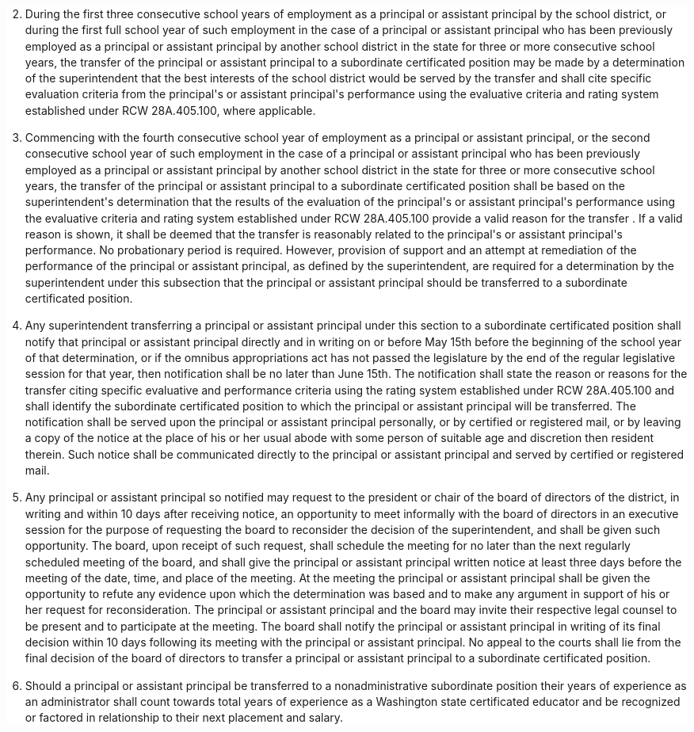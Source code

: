 2. During the first three consecutive school years of employment as a principal or assistant principal by the school district, or during the first full school year of such employment in the case of a principal or assistant principal who has been previously employed as a principal or assistant principal by another school district in the state for three or more consecutive school years, the transfer of the principal or assistant principal to a subordinate certificated position may be made by a determination of the superintendent that the best interests of the school district would be served by the transfer and shall cite specific evaluation criteria from the principal's or assistant principal's performance using the evaluative criteria and rating system established under RCW 28A.405.100, where applicable.

3. Commencing with the fourth consecutive school year of employment as a principal or assistant principal, or the second consecutive school year of such employment in the case of a principal or assistant principal who has been previously employed as a principal or assistant principal by another school district in the state for three or more consecutive school years, the transfer of the principal or assistant principal to a subordinate certificated position shall be based on the superintendent's determination that the results of the evaluation of the principal's or assistant principal's performance using the evaluative criteria and rating system established under RCW 28A.405.100 provide a valid reason for the transfer . If a valid reason is shown, it shall be deemed that the transfer is reasonably related to the principal's or assistant principal's performance. No probationary period is required. However, provision of support and an attempt at remediation of the performance of the principal or assistant principal, as defined by the superintendent, are required for a determination by the superintendent under this subsection that the principal or assistant principal should be transferred to a subordinate certificated position.

4. Any superintendent transferring a principal or assistant principal under this section to a subordinate certificated position shall notify that principal or assistant principal directly and in writing on or before May 15th before the beginning of the school year of that determination, or if the omnibus appropriations act has not passed the legislature by the end of the regular legislative session for that year, then notification shall be no later than June 15th. The notification shall state the reason or reasons for the transfer citing specific evaluative and performance criteria using the rating system established under RCW 28A.405.100 and shall identify the subordinate certificated position to which the principal or assistant principal will be transferred. The notification shall be served upon the principal or assistant principal personally, or by certified or registered mail, or by leaving a copy of the notice at the place of his or her usual abode with some person of suitable age and discretion then resident therein. Such notice shall be communicated directly to the principal or assistant principal and served by certified or registered mail.

5. Any principal or assistant principal so notified may request to the president or chair of the board of directors of the district, in writing and within 10 days after receiving notice, an opportunity to meet informally with the board of directors in an executive session for the purpose of requesting the board to reconsider the decision of the superintendent, and shall be given such opportunity. The board, upon receipt of such request, shall schedule the meeting for no later than the next regularly scheduled meeting of the board, and shall give the principal or assistant principal written notice at least three days before the meeting of the date, time, and place of the meeting. At the meeting the principal or assistant principal shall be given the opportunity to refute any evidence upon which the determination was based and to make any argument in support of his or her request for reconsideration. The principal or assistant principal and the board may invite their respective legal counsel to be present and to participate at the meeting. The board shall notify the principal or assistant principal in writing of its final decision within 10 days following its meeting with the principal or assistant principal. No appeal to the courts shall lie from the final decision of the board of directors to transfer a principal or assistant principal to a subordinate certificated position.

6. Should a principal or assistant principal be transferred to a nonadministrative subordinate position their years of experience as an administrator shall count towards total years of experience as a Washington state certificated educator and be recognized or factored in relationship to their next placement and salary.
